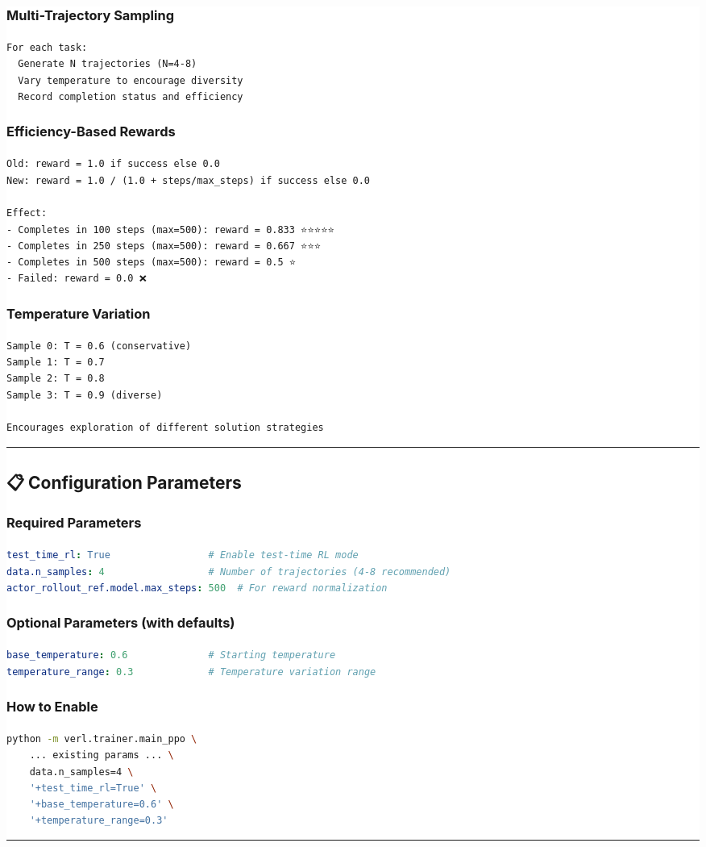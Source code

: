 ### Multi-Trajectory Sampling
```
For each task:
  Generate N trajectories (N=4-8)
  Vary temperature to encourage diversity
  Record completion status and efficiency
```

### Efficiency-Based Rewards
```
Old: reward = 1.0 if success else 0.0
New: reward = 1.0 / (1.0 + steps/max_steps) if success else 0.0

Effect:
- Completes in 100 steps (max=500): reward = 0.833 ⭐⭐⭐⭐⭐
- Completes in 250 steps (max=500): reward = 0.667 ⭐⭐⭐
- Completes in 500 steps (max=500): reward = 0.5 ⭐
- Failed: reward = 0.0 ❌
```

### Temperature Variation
```
Sample 0: T = 0.6 (conservative)
Sample 1: T = 0.7
Sample 2: T = 0.8
Sample 3: T = 0.9 (diverse)

Encourages exploration of different solution strategies
```

---

## 📋 Configuration Parameters

### Required Parameters
```yaml
test_time_rl: True                 # Enable test-time RL mode
data.n_samples: 4                  # Number of trajectories (4-8 recommended)
actor_rollout_ref.model.max_steps: 500  # For reward normalization
```

### Optional Parameters (with defaults)
```yaml
base_temperature: 0.6              # Starting temperature
temperature_range: 0.3             # Temperature variation range
```

### How to Enable
```bash
python -m verl.trainer.main_ppo \
    ... existing params ... \
    data.n_samples=4 \
    '+test_time_rl=True' \
    '+base_temperature=0.6' \
    '+temperature_range=0.3'
```

---